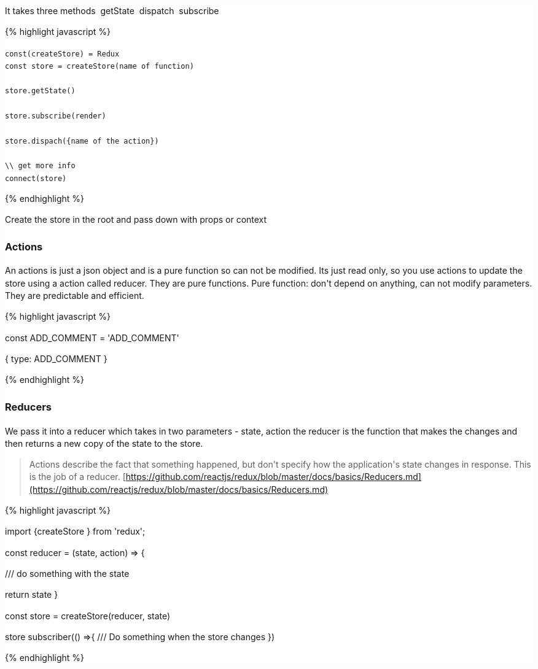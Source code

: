 It takes three methods
 getState
 dispatch
 subscribe

{% highlight javascript %}

	const(createStore) = Redux
	const store = createStore(name of function)

	store.getState()

	store.subscribe(render)

	store.dispach({name of the action})

	\\ get more info
	connect(store)

  {% endhighlight %}


Create the store in the root and pass down with props or context

### Actions

An actions is just a json object and is a pure function so can not be modified. Its just read only, so you use actions to update the store using a action called reducer. They are pure functions. Pure function: don't depend on anything, can not modify parameters. They are predictable and efficient.

{% highlight javascript %}

const ADD_COMMENT = 'ADD_COMMENT'

{
  type: ADD_COMMENT
}

{% endhighlight %}


### Reducers

We pass it into a reducer which takes in two parameters - state, action the reducer is the function that makes the changes and then returns a new copy of the state to the store.

> Actions describe the fact that something happened, but don't specify how the application's state changes in response. This is the job of a reducer. [https://github.com/reactjs/redux/blob/master/docs/basics/Reducers.md](https://github.com/reactjs/redux/blob/master/docs/basics/Reducers.md)


{% highlight javascript %}


import {createStore } from 'redux';


const reducer = (state, action) => {

  /// do something with the state

 return state
}

const store = createStore(reducer, state)

store subscriber(() =>{
		/// Do something when the store changes
})

{% endhighlight %}
